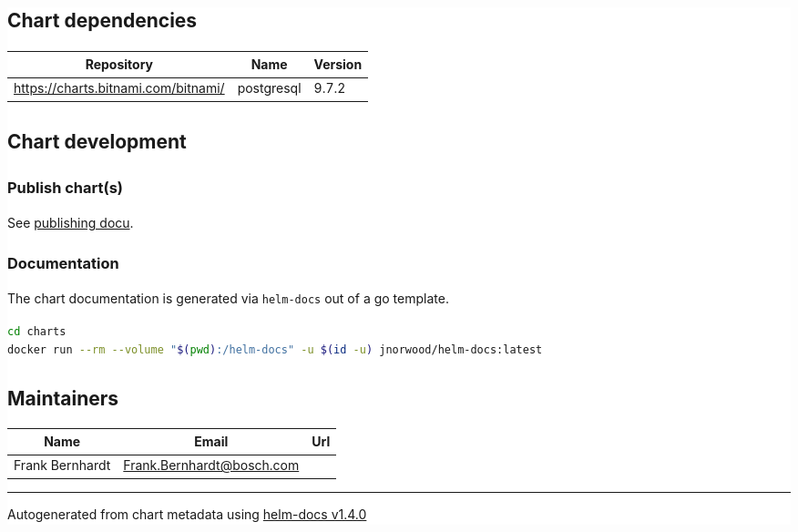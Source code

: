 ## Chart dependencies
| Repository | Name | Version |
|------------|------|---------|
| https://charts.bitnami.com/bitnami/ | postgresql | 9.7.2 |

## Chart development

### Publish chart(s)

See [publishing docu](../../PUBLISHING.md).

### Documentation

The chart documentation is generated via `helm-docs` out of a go template.

```sh
cd charts
docker run --rm --volume "$(pwd):/helm-docs" -u $(id -u) jnorwood/helm-docs:latest
```

## Maintainers

| Name | Email | Url |
| ---- | ------ | --- |
| Frank Bernhardt | Frank.Bernhardt@bosch.com |  |

----------------------------------------------
Autogenerated from chart metadata using [helm-docs v1.4.0](https://github.com/norwoodj/helm-docs/releases/v1.4.0)